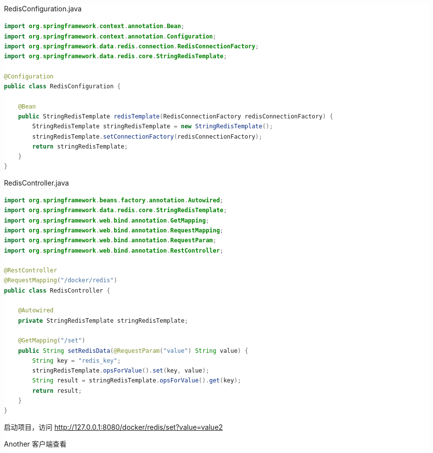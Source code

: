 RedisConfiguration.java

```java
import org.springframework.context.annotation.Bean;
import org.springframework.context.annotation.Configuration;
import org.springframework.data.redis.connection.RedisConnectionFactory;
import org.springframework.data.redis.core.StringRedisTemplate;

@Configuration
public class RedisConfiguration {

    @Bean
    public StringRedisTemplate redisTemplate(RedisConnectionFactory redisConnectionFactory) {
        StringRedisTemplate stringRedisTemplate = new StringRedisTemplate();
        stringRedisTemplate.setConnectionFactory(redisConnectionFactory);
        return stringRedisTemplate;
    }
}

```

RedisController.java

```java
import org.springframework.beans.factory.annotation.Autowired;
import org.springframework.data.redis.core.StringRedisTemplate;
import org.springframework.web.bind.annotation.GetMapping;
import org.springframework.web.bind.annotation.RequestMapping;
import org.springframework.web.bind.annotation.RequestParam;
import org.springframework.web.bind.annotation.RestController;

@RestController
@RequestMapping("/docker/redis")
public class RedisController {

    @Autowired
    private StringRedisTemplate stringRedisTemplate;

    @GetMapping("/set")
    public String setRedisData(@RequestParam("value") String value) {
        String key = "redis_key";
        stringRedisTemplate.opsForValue().set(key, value);
        String result = stringRedisTemplate.opsForValue().get(key);
        return result;
    }
}
```

启动项目，访问 <http://127.0.0.1:8080/docker/redis/set?value=value2>

Another 客户端查看
